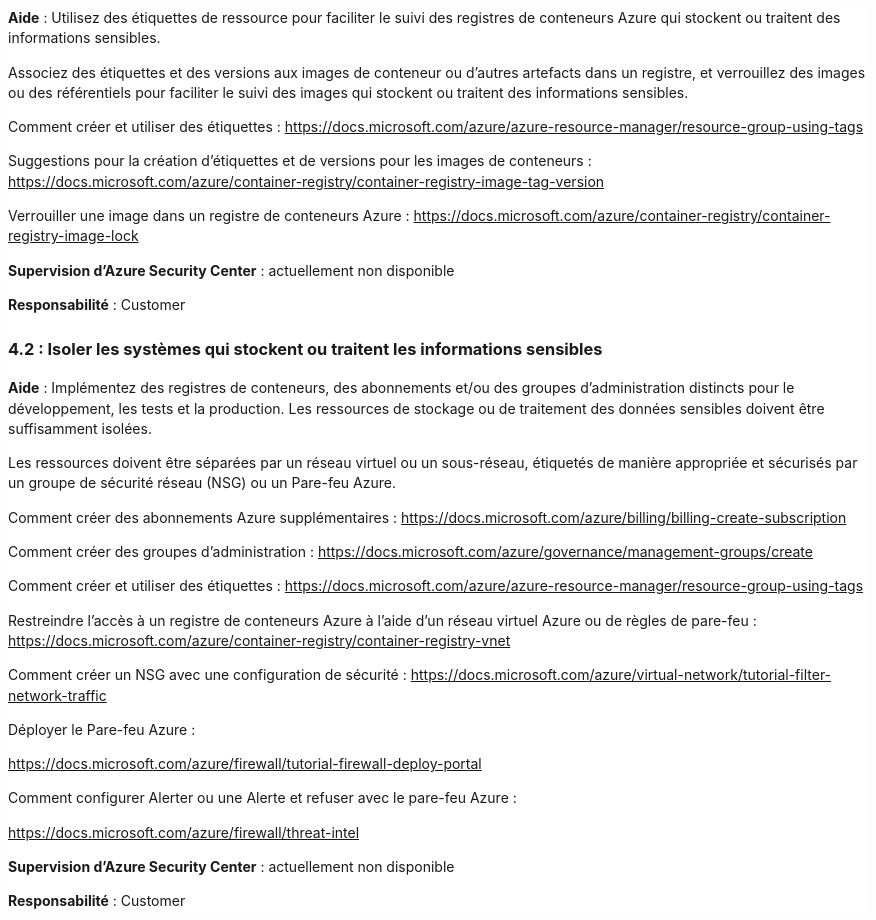 **Aide** : Utilisez des étiquettes de ressource pour faciliter le suivi des registres de conteneurs Azure qui stockent ou traitent des informations sensibles.

Associez des étiquettes et des versions aux images de conteneur ou d’autres artefacts dans un registre, et verrouillez des images ou des référentiels pour faciliter le suivi des images qui stockent ou traitent des informations sensibles.

Comment créer et utiliser des étiquettes :  https://docs.microsoft.com/azure/azure-resource-manager/resource-group-using-tags

Suggestions pour la création d’étiquettes et de versions pour les images de conteneurs :  https://docs.microsoft.com/azure/container-registry/container-registry-image-tag-version

Verrouiller une image dans un registre de conteneurs Azure :  https://docs.microsoft.com/azure/container-registry/container-registry-image-lock



**Supervision d’Azure Security Center** : actuellement non disponible

**Responsabilité** : Customer

### <a name="42-isolate-systems-storing-or-processing-sensitive-information"></a>4.2 : Isoler les systèmes qui stockent ou traitent les informations sensibles

**Aide** : Implémentez des registres de conteneurs, des abonnements et/ou des groupes d’administration distincts pour le développement, les tests et la production. Les ressources de stockage ou de traitement des données sensibles doivent être suffisamment isolées.

Les ressources doivent être séparées par un réseau virtuel ou un sous-réseau, étiquetés de manière appropriée et sécurisés par un groupe de sécurité réseau (NSG) ou un Pare-feu Azure.

Comment créer des abonnements Azure supplémentaires :  https://docs.microsoft.com/azure/billing/billing-create-subscription

Comment créer des groupes d’administration :  https://docs.microsoft.com/azure/governance/management-groups/create

Comment créer et utiliser des étiquettes : https://docs.microsoft.com/azure/azure-resource-manager/resource-group-using-tags

Restreindre l’accès à un registre de conteneurs Azure à l’aide d’un réseau virtuel Azure ou de règles de pare-feu : https://docs.microsoft.com/azure/container-registry/container-registry-vnet

Comment créer un NSG avec une configuration de sécurité : https://docs.microsoft.com/azure/virtual-network/tutorial-filter-network-traffic

Déployer le Pare-feu Azure :

https://docs.microsoft.com/azure/firewall/tutorial-firewall-deploy-portal

Comment configurer Alerter ou une Alerte et refuser avec le pare-feu Azure :

https://docs.microsoft.com/azure/firewall/threat-intel



**Supervision d’Azure Security Center** : actuellement non disponible

**Responsabilité** : Customer
